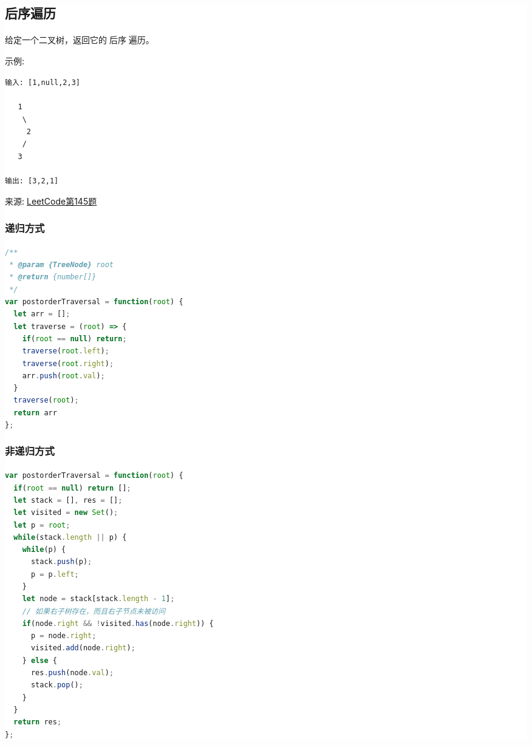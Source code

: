 ## 后序遍历

给定一个二叉树，返回它的 后序 遍历。

示例:

```text
输入: [1,null,2,3]  

   1
    \
     2
    /
   3 

输出: [3,2,1]
```

来源: [LeetCode第145题](https://leetcode-cn.com/problems/binary-tree-postorder-traversal/)

### 递归方式

```js
/**
 * @param {TreeNode} root
 * @return {number[]}
 */
var postorderTraversal = function(root) {
  let arr = [];
  let traverse = (root) => {
    if(root == null) return;
    traverse(root.left);
    traverse(root.right);
    arr.push(root.val);
  }
  traverse(root);
  return arr
};
```


### 非递归方式

```js
var postorderTraversal = function(root) {
  if(root == null) return [];
  let stack = [], res = [];
  let visited = new Set();
  let p = root;
  while(stack.length || p) {
    while(p) {
      stack.push(p);
      p = p.left;
    }
    let node = stack[stack.length - 1];
    // 如果右子树存在，而且右子节点未被访问
    if(node.right && !visited.has(node.right)) {
      p = node.right;
      visited.add(node.right);
    } else {
      res.push(node.val);
      stack.pop();
    }
  }
  return res;
};
```